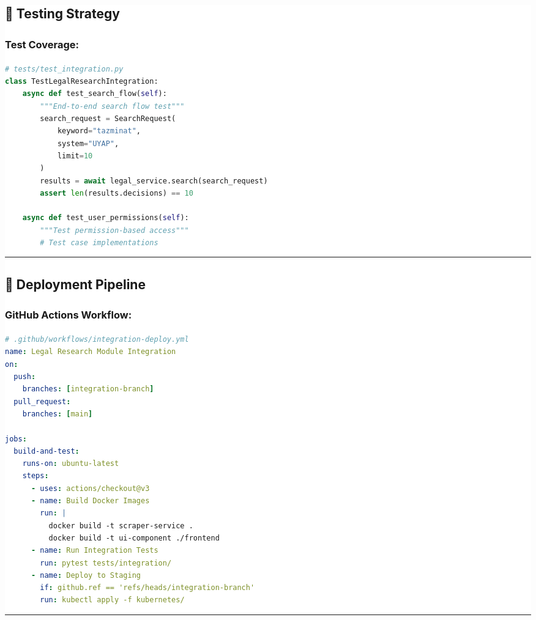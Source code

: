 
## 🧪 Testing Strategy

### Test Coverage:
```python
# tests/test_integration.py
class TestLegalResearchIntegration:
    async def test_search_flow(self):
        """End-to-end search flow test"""
        search_request = SearchRequest(
            keyword="tazminat",
            system="UYAP",
            limit=10
        )
        results = await legal_service.search(search_request)
        assert len(results.decisions) == 10
        
    async def test_user_permissions(self):
        """Test permission-based access"""
        # Test case implementations
```

---

## 🚀 Deployment Pipeline

### GitHub Actions Workflow:
```yaml
# .github/workflows/integration-deploy.yml
name: Legal Research Module Integration
on:
  push:
    branches: [integration-branch]
  pull_request:
    branches: [main]

jobs:
  build-and-test:
    runs-on: ubuntu-latest
    steps:
      - uses: actions/checkout@v3
      - name: Build Docker Images
        run: |
          docker build -t scraper-service .
          docker build -t ui-component ./frontend
      - name: Run Integration Tests
        run: pytest tests/integration/
      - name: Deploy to Staging
        if: github.ref == 'refs/heads/integration-branch'
        run: kubectl apply -f kubernetes/
```

---